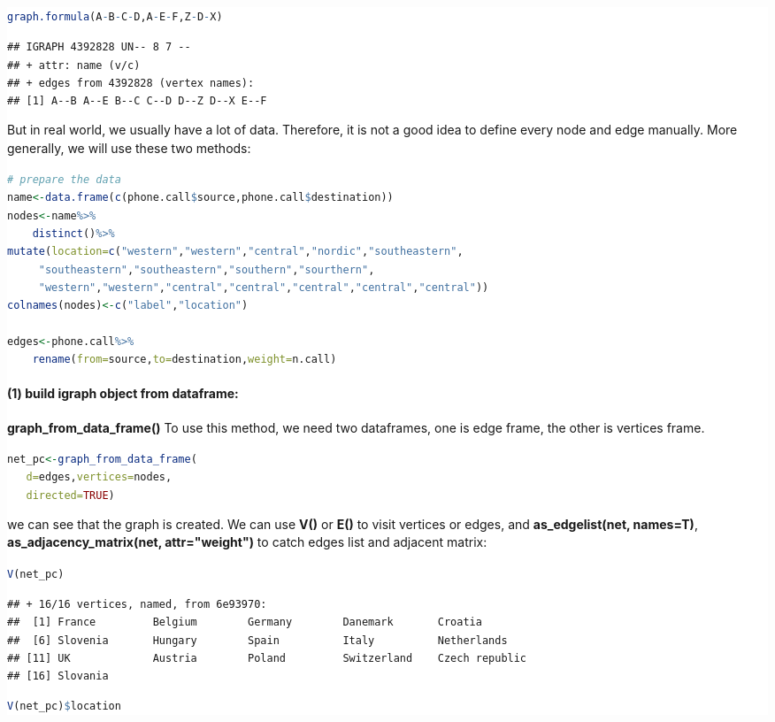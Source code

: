 ```r
graph.formula(A-B-C-D,A-E-F,Z-D-X)
```

```
## IGRAPH 4392828 UN-- 8 7 -- 
## + attr: name (v/c)
## + edges from 4392828 (vertex names):
## [1] A--B A--E B--C C--D D--Z D--X E--F
```

But in real world, we usually have a lot of data. Therefore, it is not a good idea to define every node and edge manually. More generally, we will use these two methods:


```r
# prepare the data
name<-data.frame(c(phone.call$source,phone.call$destination))
nodes<-name%>%
    distinct()%>%
mutate(location=c("western","western","central","nordic","southeastern",
     "southeastern","southeastern","southern","sourthern",
     "western","western","central","central","central","central","central"))
colnames(nodes)<-c("label","location")

edges<-phone.call%>%
    rename(from=source,to=destination,weight=n.call)
```


#### (1) build igraph object from dataframe:
**graph_from_data_frame()**
To use this method, we need two dataframes, one is edge frame, the other is vertices frame.


```r
net_pc<-graph_from_data_frame(
   d=edges,vertices=nodes,
   directed=TRUE)
```

we can see that the graph is created. We can use **V()** or **E()** to visit vertices or edges, and **as_edgelist(net, names=T)**, **as_adjacency_matrix(net, attr="weight")** to catch edges list and adjacent matrix:

```r
V(net_pc)
```

```
## + 16/16 vertices, named, from 6e93970:
##  [1] France         Belgium        Germany        Danemark       Croatia       
##  [6] Slovenia       Hungary        Spain          Italy          Netherlands   
## [11] UK             Austria        Poland         Switzerland    Czech republic
## [16] Slovania
```

```r
V(net_pc)$location
```
